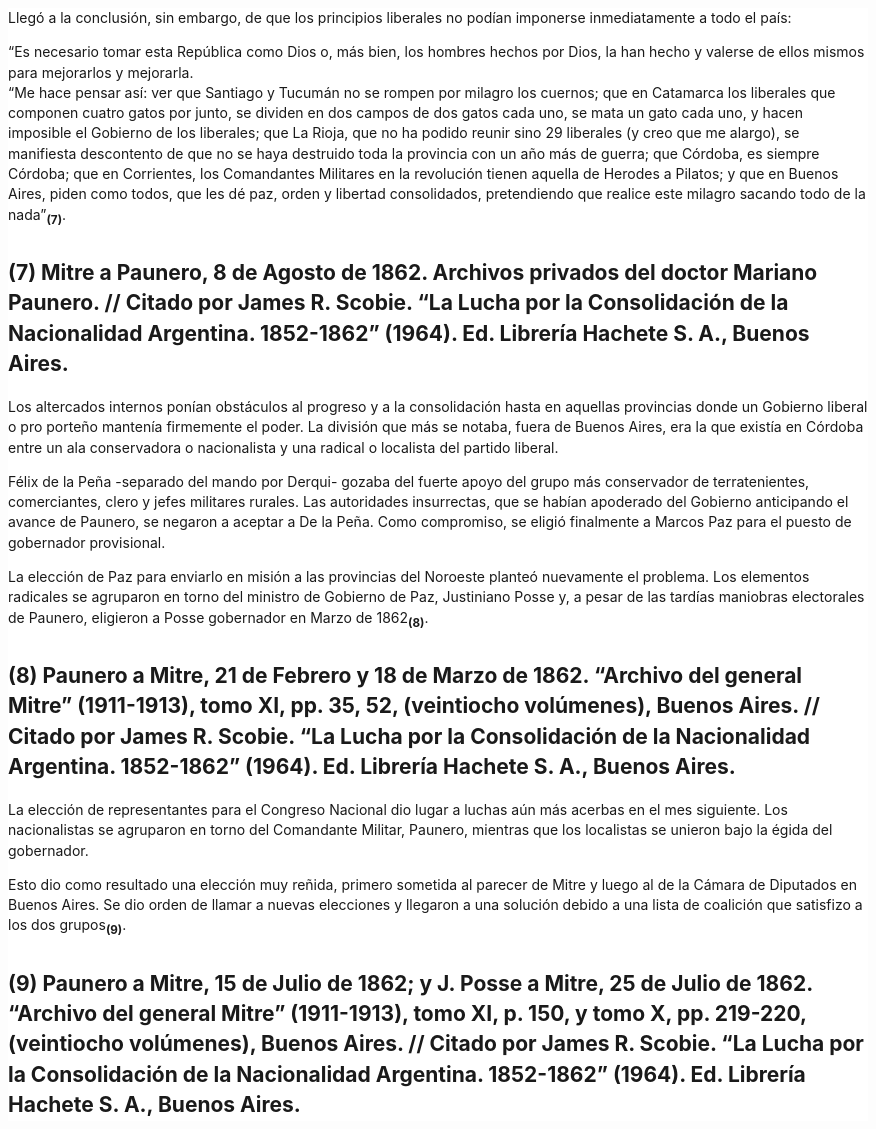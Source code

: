 Llegó a la conclusión, sin embargo, de que los principios liberales no podían imponerse inmediatamente a todo el país:

“Es necesario tomar esta República como Dios o, más bien, los hombres hechos por Dios, la han hecho y valerse de ellos mismos para mejorarlos y mejorarla.  
“Me hace pensar así: ver que Santiago y Tucumán no se rompen por milagro los cuernos; que en Catamarca los liberales que componen cuatro gatos por junto, se dividen en dos campos de dos gatos cada uno, se mata un gato cada uno, y hacen imposible el Gobierno de los liberales; que La Rioja, que no ha podido reunir sino 29 liberales (y creo que me alargo), se manifiesta descontento de que no se haya destruido toda la provincia con un año más de guerra; que Córdoba, es siempre Córdoba; que en Corrientes, los Comandantes Militares en la revolución tienen aquella de Herodes a Pilatos; y que en Buenos Aires, piden como todos, que les dé paz, orden y libertad consolidados, pretendiendo que realice este milagro sacando todo de la nada”<sub><strong>(7)</strong></sub>.

## **(7)** **Mitre a Paunero, 8 de Agosto de 1862. Archivos privados del doctor Mariano Paunero. // Citado por James R. Scobie. “La Lucha por la Consolidación de la Nacionalidad Argentina. 1852-1862” (1964). Ed. Librería Hachete S. A., Buenos Aires.**

Los altercados internos ponían obstáculos al progreso y a la consolidación hasta en aquellas provincias donde un Gobierno liberal o pro porteño mantenía firmemente el poder. La división que más se notaba, fuera de Buenos Aires, era la que existía en Córdoba entre un ala conservadora o nacionalista y una radical o localista del partido liberal.

Félix de la Peña -separado del mando por Derqui- gozaba del fuerte apoyo del grupo más conservador de terratenientes, comerciantes, clero y jefes militares rurales. Las autoridades insurrectas, que se habían apoderado del Gobierno anticipando el avance de Paunero, se negaron a aceptar a De la Peña. Como compromiso, se eligió finalmente a Marcos Paz para el puesto de gobernador provisional.

La elección de Paz para enviarlo en misión a las provincias del Noroeste planteó nuevamente el problema. Los elementos radicales se agruparon en torno del ministro de Gobierno de Paz, Justiniano Posse y, a pesar de las tardías maniobras electorales de Paunero, eligieron a Posse gobernador en Marzo de 1862<sub><strong>(8)</strong></sub>.

## **(8)** **Paunero a Mitre, 21 de Febrero y 18 de Marzo de 1862. “Archivo del general Mitre” (1911-1913), tomo XI, pp. 35, 52, (veintiocho volúmenes), Buenos Aires. // Citado por James R. Scobie. “La Lucha por la Consolidación de la Nacionalidad Argentina. 1852-1862” (1964). Ed. Librería Hachete S. A., Buenos Aires.**

La elección de representantes para el Congreso Nacional dio lugar a luchas aún más acerbas en el mes siguiente. Los nacionalistas se agruparon en torno del Comandante Militar, Paunero, mientras que los localistas se unieron bajo la égida del gobernador.

Esto dio como resultado una elección muy reñida, primero sometida al parecer de Mitre y luego al de la Cámara de Diputados en Buenos Aires. Se dio orden de llamar a nuevas elecciones y llegaron a una solución debido a una lista de coalición que satisfizo a los dos grupos<sub><strong>(9)</strong></sub>.

## **(9)** **Paunero a Mitre, 15 de Julio de 1862; y J. Posse a Mitre, 25 de Julio de 1862. “Archivo del general Mitre” (1911-1913), tomo XI, p. 150, y tomo X, pp. 219-220, (veintiocho volúmenes), Buenos Aires. // Citado por James R. Scobie. “La Lucha por la Consolidación de la Nacionalidad Argentina. 1852-1862” (1964). Ed. Librería Hachete S. A., Buenos Aires.**
